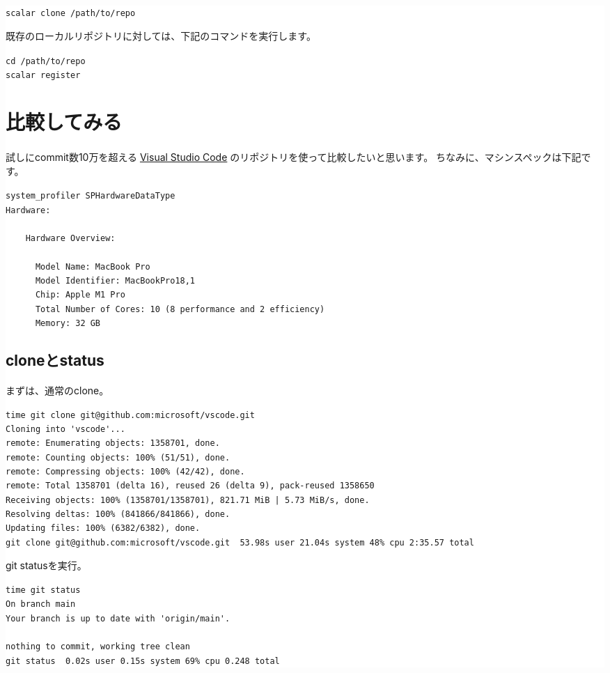 ```
scalar clone /path/to/repo
```

既存のローカルリポジトリに対しては、下記のコマンドを実行します。

```
cd /path/to/repo
scalar register
```

# 比較してみる

試しにcommit数10万を超える [Visual Studio Code](https://github.com/microsoft/vscode) のリポジトリを使って比較したいと思います。
ちなみに、マシンスペックは下記です。

```
system_profiler SPHardwareDataType
Hardware:

    Hardware Overview:

      Model Name: MacBook Pro
      Model Identifier: MacBookPro18,1
      Chip: Apple M1 Pro
      Total Number of Cores: 10 (8 performance and 2 efficiency)
      Memory: 32 GB
```

## cloneとstatus

まずは、通常のclone。

```
time git clone git@github.com:microsoft/vscode.git
Cloning into 'vscode'...
remote: Enumerating objects: 1358701, done.
remote: Counting objects: 100% (51/51), done.
remote: Compressing objects: 100% (42/42), done.
remote: Total 1358701 (delta 16), reused 26 (delta 9), pack-reused 1358650
Receiving objects: 100% (1358701/1358701), 821.71 MiB | 5.73 MiB/s, done.
Resolving deltas: 100% (841866/841866), done.
Updating files: 100% (6382/6382), done.
git clone git@github.com:microsoft/vscode.git  53.98s user 21.04s system 48% cpu 2:35.57 total
```

git statusを実行。

```
time git status
On branch main
Your branch is up to date with 'origin/main'.

nothing to commit, working tree clean
git status  0.02s user 0.15s system 69% cpu 0.248 total
```
